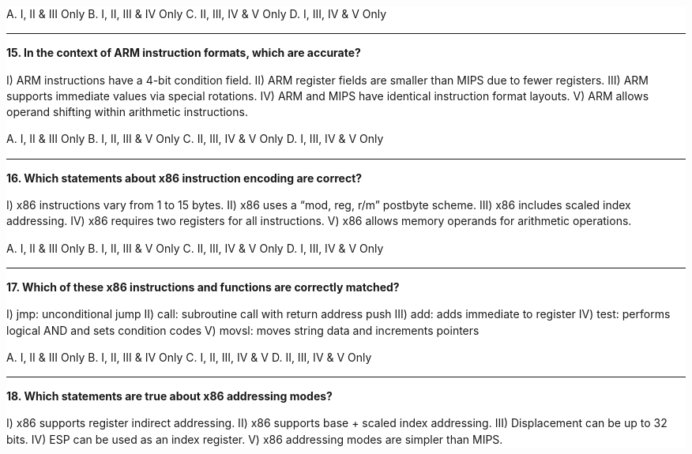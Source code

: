 A. I, II & III Only
B. I, II, III & IV Only
C. II, III, IV & V Only
D. I, III, IV & V Only

---

**15. In the context of ARM instruction formats, which are accurate?**

I) ARM instructions have a 4-bit condition field.
II) ARM register fields are smaller than MIPS due to fewer registers.
III) ARM supports immediate values via special rotations.
IV) ARM and MIPS have identical instruction format layouts.
V) ARM allows operand shifting within arithmetic instructions.

A. I, II & III Only
B. I, II, III & V Only
C. II, III, IV & V Only
D. I, III, IV & V Only

---

**16. Which statements about x86 instruction encoding are correct?**

I) x86 instructions vary from 1 to 15 bytes.
II) x86 uses a “mod, reg, r/m” postbyte scheme.
III) x86 includes scaled index addressing.
IV) x86 requires two registers for all instructions.
V) x86 allows memory operands for arithmetic operations.

A. I, II & III Only
B. I, II, III & V Only
C. II, III, IV & V Only
D. I, III, IV & V Only

---

**17. Which of these x86 instructions and functions are correctly matched?**

I) jmp: unconditional jump
II) call: subroutine call with return address push
III) add: adds immediate to register
IV) test: performs logical AND and sets condition codes
V) movsl: moves string data and increments pointers

A. I, II & III Only
B. I, II, III & IV Only
C. I, II, III, IV & V
D. II, III, IV & V Only

---

**18. Which statements are true about x86 addressing modes?**

I) x86 supports register indirect addressing.
II) x86 supports base + scaled index addressing.
III) Displacement can be up to 32 bits.
IV) ESP can be used as an index register.
V) x86 addressing modes are simpler than MIPS.
